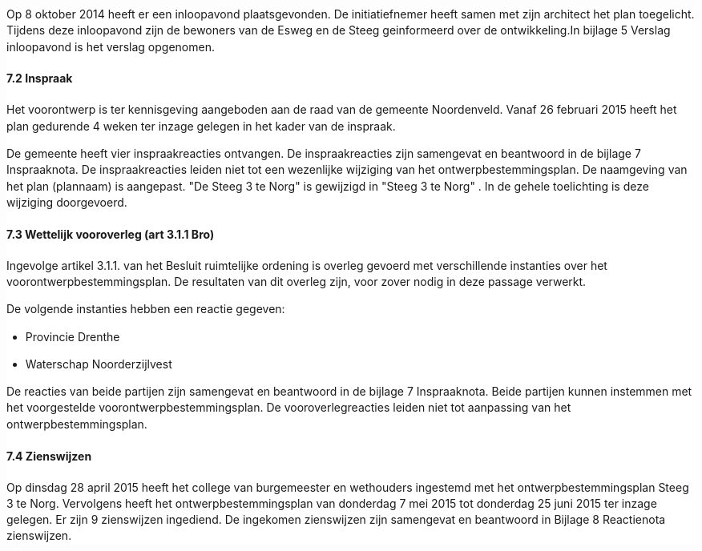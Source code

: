 Op 8 oktober 2014 heeft er een inloopavond plaatsgevonden. De initiatiefnemer heeft samen met zijn architect het plan toegelicht. Tijdens deze inloopavond zijn de bewoners van de Esweg en de Steeg geinformeerd over de ontwikkeling.In bijlage 5 Verslag inloopavond is het verslag opgenomen.

#### 7\.2 Inspraak

Het voorontwerp is ter kennisgeving aangeboden aan de raad van de gemeente Noordenveld. Vanaf 26 februari 2015 heeft het plan gedurende 4 weken ter inzage gelegen in het kader van de inspraak.

De gemeente heeft vier inspraakreacties ontvangen. De inspraakreacties zijn samengevat en beantwoord in de bijlage 7 Inspraaknota. De inspraakreacties leiden niet tot een wezenlijke wijziging van het ontwerpbestemmingsplan. De naamgeving van het plan (plannaam) is aangepast. "De Steeg 3 te Norg" is gewijzigd in "Steeg 3 te Norg" . In de gehele toelichting is deze wijziging doorgevoerd.

#### 7\.3 Wettelijk vooroverleg (art 3\.1\.1 Bro)

Ingevolge artikel 3\.1\.1\. van het Besluit ruimtelijke ordening is overleg gevoerd met verschillende instanties over het voorontwerpbestemmingsplan. De resultaten van dit overleg zijn, voor zover nodig in deze passage verwerkt.

De volgende instanties hebben een reactie gegeven:

* Provincie Drenthe

* Waterschap Noorderzijlvest

De reacties van beide partijen zijn samengevat en beantwoord in de bijlage 7 Inspraaknota. Beide partijen kunnen instemmen met het voorgestelde voorontwerpbestemmingsplan. De vooroverlegreacties leiden niet tot aanpassing van het ontwerpbestemmingsplan.

#### 7\.4 Zienswijzen

Op dinsdag 28 april 2015 heeft het college van burgemeester en wethouders ingestemd met het ontwerpbestemmingsplan Steeg 3 te Norg. Vervolgens heeft het ontwerpbestemmingsplan van donderdag 7 mei 2015 tot donderdag 25 juni 2015 ter inzage gelegen. Er zijn 9 zienswijzen ingediend. De ingekomen zienswijzen zijn samengevat en beantwoord in Bijlage 8 Reactienota zienswijzen.